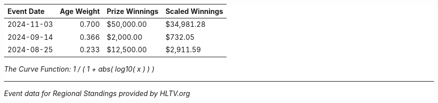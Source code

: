 | Event Date | Age Weight | Prize Winnings | Scaled Winnings |
| :- | -: | :- | :- |
| 2024-11-03 |      0.700 | $50,000.00     | $34,981.28      |
| 2024-09-14 |      0.366 | $2,000.00      | $732.05         |
| 2024-08-25 |      0.233 | $12,500.00     | $2,911.59       |


<span id="curveFunction"></span>_The Curve Function: 1 / ( 1 + abs( log10( x ) ) )_<br />

---
_Event data for Regional Standings provided by HLTV.org_<br />

